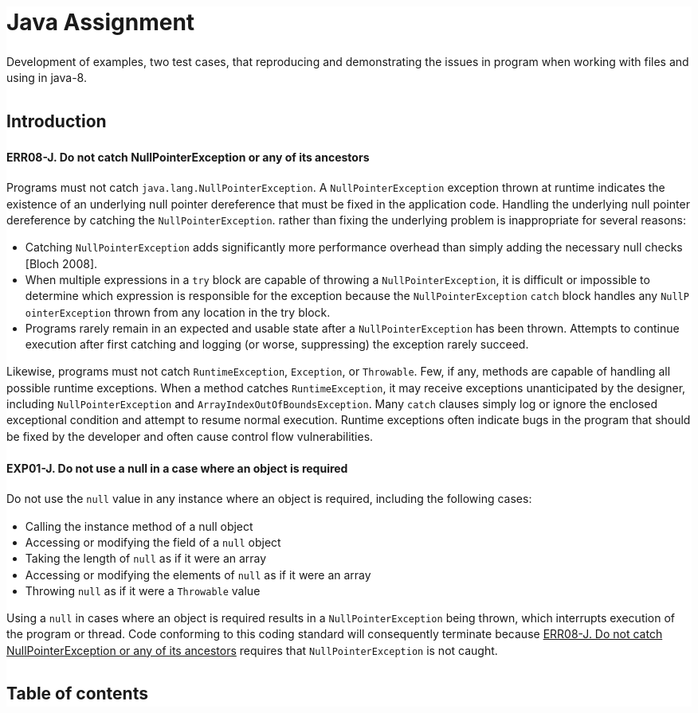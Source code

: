 

# Java Assignment

Development of examples, two test cases, that reproducing and demonstrating the issues in program when working with files
and using in java-8.

## Introduction

#### ERR08-J. Do not catch NullPointerException or any of its ancestors

Programs must not catch `java.lang.NullPointerException`. A `NullPointerException` exception thrown at runtime indicates the existence of an underlying null pointer dereference that must be fixed in the application code. Handling the underlying null pointer dereference by catching the `NullPointerException`. rather than fixing the underlying problem is inappropriate for several reasons:
* Catching `NullPointerException` adds significantly more performance overhead than simply adding the necessary null checks [Bloch 2008]. 
* When multiple expressions in a `try` block are capable of throwing a `NullPointerException`, it is difficult or impossible to determine which expression is responsible for the exception because the `NullPointerException` `catch` block handles any `NullPointerException` thrown from any location in the try block. 
* Programs rarely remain in an expected and usable state after a `NullPointerException` has been thrown. Attempts to continue execution after first catching and logging (or worse, suppressing) the exception rarely succeed.

Likewise, programs must not catch `RuntimeException`, `Exception`, or `Throwable`. Few, if any, methods are capable of handling all possible runtime exceptions. When a method catches `RuntimeException`, it may receive exceptions unanticipated by the designer, including `NullPointerException` and `ArrayIndexOutOfBoundsException`. Many `catch` clauses simply log or ignore the enclosed exceptional condition and attempt to resume normal execution. Runtime exceptions often indicate bugs in the program that should be fixed by the developer and often cause control flow vulnerabilities.

#### EXP01-J. Do not use a null in a case where an object is required

Do not use the `null` value in any instance where an object is required, including the following cases:
* Calling the instance method of a null object
* Accessing or modifying the field of a `null` object
* Taking the length of `null` as if it were an array
* Accessing or modifying the elements of `null` as if it were an array
* Throwing `null` as if it were a `Throwable` value

Using a `null` in cases where an object is required results in a `NullPointerException` being thrown, which interrupts execution of the program or thread. Code conforming to this coding standard will consequently terminate because [ERR08-J. Do not catch NullPointerException or any of its ancestors](https://wiki.sei.cmu.edu/confluence/display/java/ERR08-J.+Do+not+catch+NullPointerException+or+any+of+its+ancestors) requires that `NullPointerException` is not caught. 


## Table of contents
